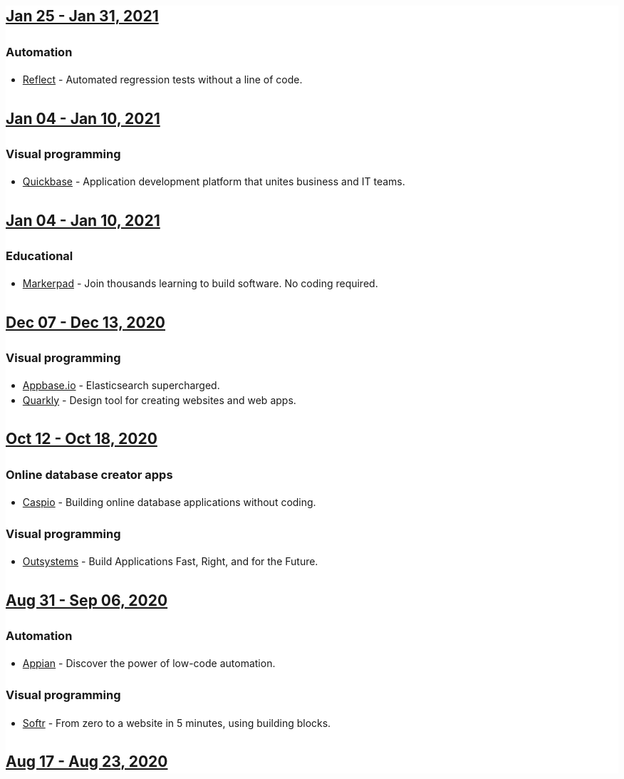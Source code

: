 ## [Jan 25 - Jan 31, 2021](/content/2021/4/README.md)

### Automation

*   [Reflect](https://reflect.run/) - Automated regression tests without a line of code.

## [Jan 04 - Jan 10, 2021](/content/2021/1/README.md)

### Visual programming

*   [Quickbase](https://www.quickbase.com) - Application development platform that unites business and IT teams.

## [Jan 04 - Jan 10, 2021](/content/2020/53/README.md)

### Educational

*   [Markerpad](https://www.makerpad.co/) - Join thousands learning to build software. No coding required.

## [Dec 07 - Dec 13, 2020](/content/2020/49/README.md)

### Visual programming

*   [Appbase.io](https://www.appbase.io) - Elasticsearch supercharged.
*   [Quarkly](https://quarkly.io) - Design tool for creating websites and web apps.

## [Oct 12 - Oct 18, 2020](/content/2020/41/README.md)

### Online database creator apps

*   [Caspio](https://www.caspio.com/) - Building online database applications without coding.

### Visual programming

*   [Outsystems](https://www.outsystems.com/) - Build Applications Fast, Right, and for the Future.

## [Aug 31 - Sep 06, 2020](/content/2020/35/README.md)

### Automation

*   [Appian](https://www.appian.com/) - Discover the power of low-code automation.

### Visual programming

*   [Softr](https://www.softr.io) - From zero to a website in 5 minutes, using building blocks.

## [Aug 17 - Aug 23, 2020](/content/2020/33/README.md)
